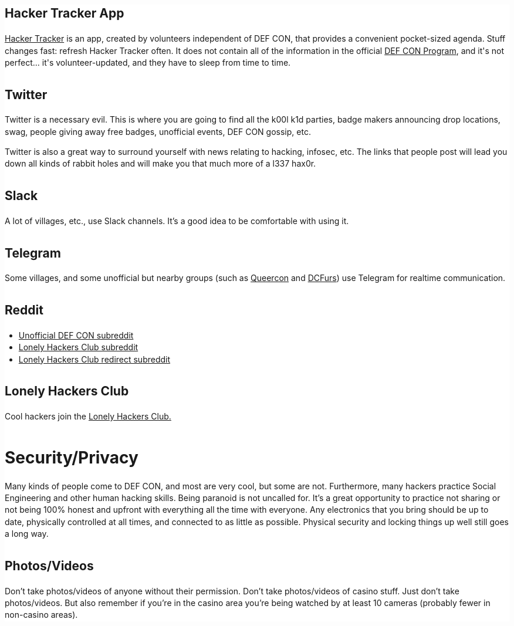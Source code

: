## Hacker Tracker App

[Hacker Tracker](https://hackertracker.app) is an app, created by volunteers independent of DEF CON, that provides a convenient pocket-sized agenda. Stuff changes fast: refresh Hacker Tracker often. It does not contain all of the information in the official [DEF CON Program](#def-con-program), and it's not perfect... it's volunteer-updated, and they have to sleep from time to time.

## Twitter

Twitter is a necessary evil. This is where you are going to find all the k00l k1d parties, badge makers announcing drop locations, swag, people giving away free badges, unofficial events, DEF CON gossip, etc.

Twitter is also a great way to surround yourself with news relating to hacking, infosec, etc. The links that people post will lead you down all kinds of rabbit holes and will make you that much more of a l337 hax0r.

## Slack

A lot of villages, etc., use Slack channels. It’s a good idea to be comfortable with using it.

## Telegram

Some villages, and some unofficial but nearby groups (such as [Queercon](https://queercon.org) and [DCFurs](https://2019.dcfurs.com)) use Telegram for realtime communication. 

## Reddit

* [Unofficial DEF CON subreddit](https://reddit.com/r/defcon)
* [Lonely Hackers Club subreddit](https://www.reddit.com/r/largehadroncollider/)
* [Lonely Hackers Club redirect subreddit](https://www.reddit.com/r/lonelyhackersclub/)

## Lonely Hackers Club

Cool hackers join the [Lonely Hackers Club.](https://lonelyhackers.club)

# Security/Privacy

Many kinds of people come to DEF CON, and most are very cool, but some are not. Furthermore, many hackers practice Social Engineering and other human hacking skills. Being paranoid is not uncalled for. It’s a great opportunity to practice not sharing or not being 100% honest and upfront with everything all the time with everyone. Any electronics that you bring should be up to date, physically controlled at all times, and connected to as little as possible. Physical security and locking things up well still goes a long way.

## Photos/Videos

Don’t take photos/videos of anyone without their permission. Don’t take photos/videos of casino stuff. Just don’t take photos/videos. But also remember if you’re in the casino area you’re being watched by at least 10 cameras (probably fewer in non-casino areas).
